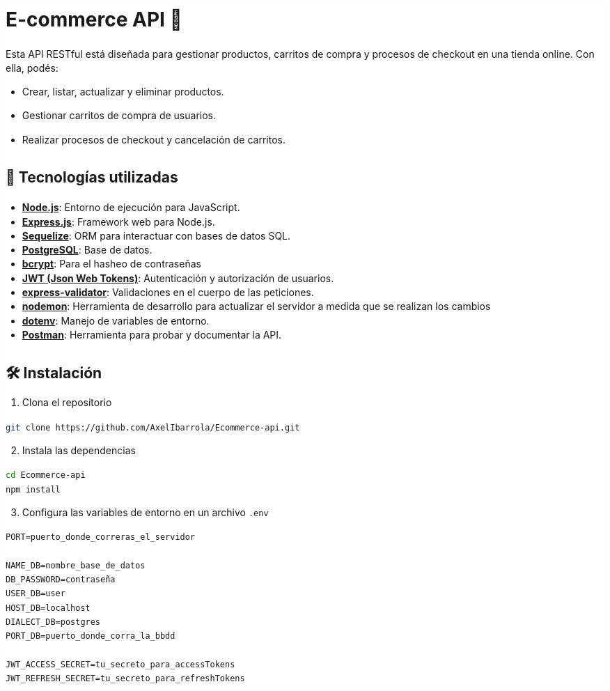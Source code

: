 # E-commerce API 🛒

Esta API RESTful está diseñada para gestionar productos, carritos de compra y procesos de checkout en una tienda online. Con ella, podés:

+ Crear, listar, actualizar y eliminar productos.

+ Gestionar carritos de compra de usuarios.

+ Realizar procesos de checkout y cancelación de carritos.

## 🚀 Tecnologías utilizadas

+ **[Node.js](https://nodejs.org/es)**: Entorno de ejecución para JavaScript.
+ **[Express.js](https://expressjs.com/)**: Framework web para Node.js.
+ **[Sequelize](https://sequelize.org/)**: ORM para interactuar con bases de datos SQL.
+ **[PostgreSQL](https://www.postgresql.org/)**: Base de datos.
+ **[bcrypt](https://www.npmjs.com/package/bcrypt)**: Para el hasheo de contraseñas
+ **[JWT (Json Web Tokens)](https://www.npmjs.com/package/jsonwebtoken)**: Autenticación y autorización de usuarios.
+ **[express-validator](https://express-validator.github.io/docs)**: Validaciones en el cuerpo de las peticiones.
+ **[nodemon](https://www.npmjs.com/package/nodemon)**: Herramienta de desarrollo para actualizar el servidor a medida que se realizan los cambios
+ **[dotenv](https://www.npmjs.com/package/dotenv)**: Manejo de variables de entorno.
+ **[Postman](https://www.postman.com/downloads/)**: Herramienta para probar y documentar la API.


## 🛠 Instalación

1. Clona el repositorio

```bash
git clone https://github.com/AxelIbarrola/Ecommerce-api.git
```

2. Instala las dependencias

```bash
cd Ecommerce-api
npm install
```

3. Configura las variables de entorno en un archivo `.env`

```env
PORT=puerto_donde_correras_el_servidor

NAME_DB=nombre_base_de_datos
DB_PASSWORD=contraseña
USER_DB=user
HOST_DB=localhost
DIALECT_DB=postgres
PORT_DB=puerto_donde_corra_la_bbdd

JWT_ACCESS_SECRET=tu_secreto_para_accessTokens
JWT_REFRESH_SECRET=tu_secreto_para_refreshTokens
```
